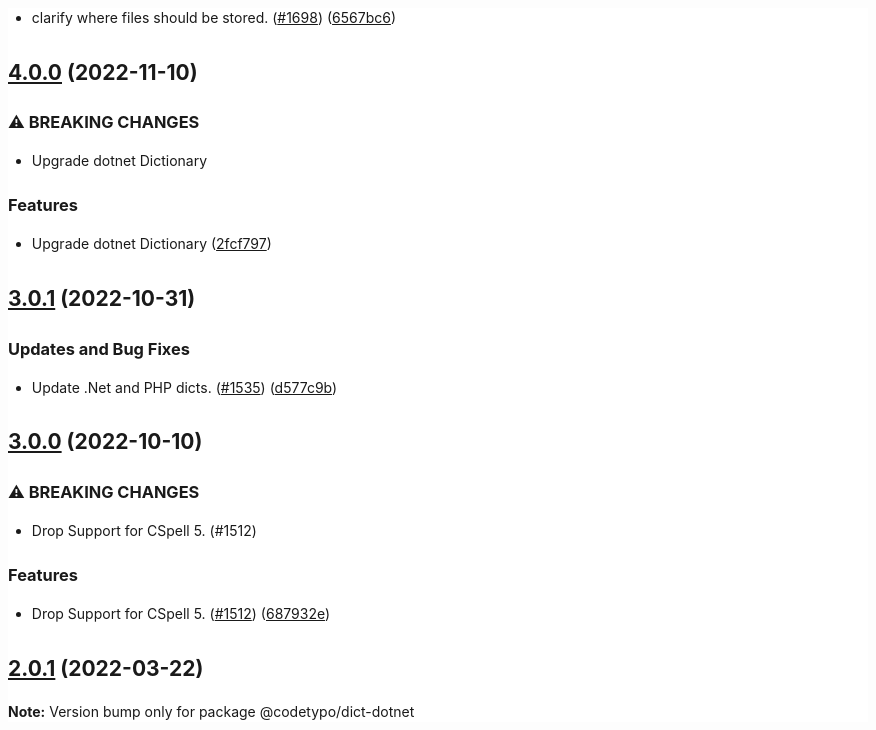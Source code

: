 * clarify where files should be stored. ([#1698](https://github.com/khulnasoft/codetypo-dicts/issues/1698)) ([6567bc6](https://github.com/khulnasoft/codetypo-dicts/commit/6567bc62130404cb32945bdcc3bf07316c839396))

## [4.0.0](https://github.com/khulnasoft/codetypo-dicts/compare/@codetypo/dict-dotnet@3.0.1...@codetypo/dict-dotnet@4.0.0) (2022-11-10)


### ⚠ BREAKING CHANGES

* Upgrade dotnet Dictionary

### Features

* Upgrade dotnet Dictionary ([2fcf797](https://github.com/khulnasoft/codetypo-dicts/commit/2fcf79731873f1a87a3e7afca39670c6e128e995))

## [3.0.1](https://github.com/khulnasoft/codetypo-dicts/compare/@codetypo/dict-dotnet@3.0.0...@codetypo/dict-dotnet@3.0.1) (2022-10-31)


### Updates and Bug Fixes

* Update .Net and PHP dicts. ([#1535](https://github.com/khulnasoft/codetypo-dicts/issues/1535)) ([d577c9b](https://github.com/khulnasoft/codetypo-dicts/commit/d577c9b89a6b94a759ceed01bafd2110791d0b50))

## [3.0.0](https://github.com/khulnasoft/codetypo-dicts/compare/@codetypo/dict-dotnet@2.0.1...@codetypo/dict-dotnet@3.0.0) (2022-10-10)


### ⚠ BREAKING CHANGES

* Drop Support for CSpell 5. (#1512)

### Features

* Drop Support for CSpell 5. ([#1512](https://github.com/khulnasoft/codetypo-dicts/issues/1512)) ([687932e](https://github.com/khulnasoft/codetypo-dicts/commit/687932e187e4bce87d7904e3a2e53dd6de6ac372))

## [2.0.1](https://github.com/khulnasoft/codetypo-dicts/compare/@codetypo/dict-dotnet@2.0.0...@codetypo/dict-dotnet@2.0.1) (2022-03-22)

**Note:** Version bump only for package @codetypo/dict-dotnet



